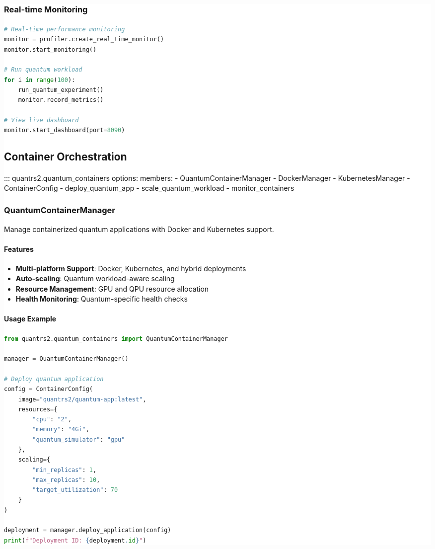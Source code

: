 ### Real-time Monitoring

```python
# Real-time performance monitoring
monitor = profiler.create_real_time_monitor()
monitor.start_monitoring()

# Run quantum workload
for i in range(100):
    run_quantum_experiment()
    monitor.record_metrics()

# View live dashboard
monitor.start_dashboard(port=8090)
```

## Container Orchestration

::: quantrs2.quantum_containers
    options:
      members:
        - QuantumContainerManager
        - DockerManager
        - KubernetesManager
        - ContainerConfig
        - deploy_quantum_app
        - scale_quantum_workload
        - monitor_containers

### QuantumContainerManager

Manage containerized quantum applications with Docker and Kubernetes support.

#### Features

- **Multi-platform Support**: Docker, Kubernetes, and hybrid deployments
- **Auto-scaling**: Quantum workload-aware scaling
- **Resource Management**: GPU and QPU resource allocation
- **Health Monitoring**: Quantum-specific health checks

#### Usage Example

```python
from quantrs2.quantum_containers import QuantumContainerManager

manager = QuantumContainerManager()

# Deploy quantum application
config = ContainerConfig(
    image="quantrs2/quantum-app:latest",
    resources={
        "cpu": "2",
        "memory": "4Gi",
        "quantum_simulator": "gpu"
    },
    scaling={
        "min_replicas": 1,
        "max_replicas": 10,
        "target_utilization": 70
    }
)

deployment = manager.deploy_application(config)
print(f"Deployment ID: {deployment.id}")
```
